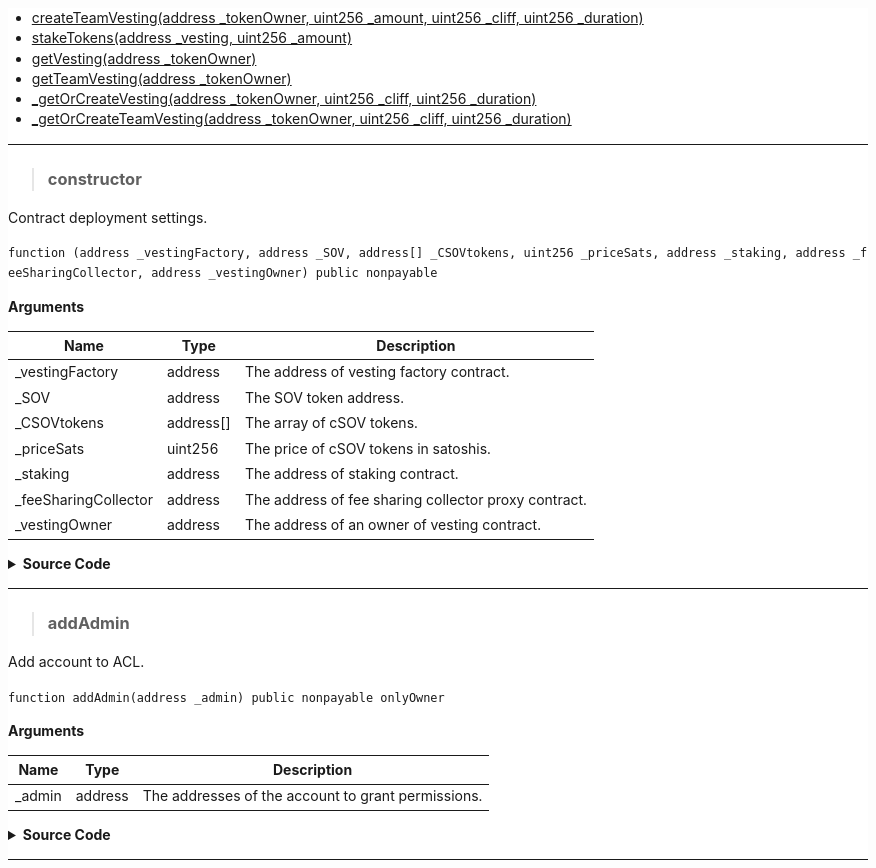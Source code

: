 - [createTeamVesting(address _tokenOwner, uint256 _amount, uint256 _cliff, uint256 _duration)](#createteamvesting)
- [stakeTokens(address _vesting, uint256 _amount)](#staketokens)
- [getVesting(address _tokenOwner)](#getvesting)
- [getTeamVesting(address _tokenOwner)](#getteamvesting)
- [_getOrCreateVesting(address _tokenOwner, uint256 _cliff, uint256 _duration)](#_getorcreatevesting)
- [_getOrCreateTeamVesting(address _tokenOwner, uint256 _cliff, uint256 _duration)](#_getorcreateteamvesting)

---    

> ### constructor

Contract deployment settings.

```solidity
function (address _vestingFactory, address _SOV, address[] _CSOVtokens, uint256 _priceSats, address _staking, address _feeSharingCollector, address _vestingOwner) public nonpayable
```

**Arguments**

| Name        | Type           | Description  |
| ------------- |------------- | -----|
| _vestingFactory | address | The address of vesting factory contract. | 
| _SOV | address | The SOV token address. | 
| _CSOVtokens | address[] | The array of cSOV tokens. | 
| _priceSats | uint256 | The price of cSOV tokens in satoshis. | 
| _staking | address | The address of staking contract. | 
| _feeSharingCollector | address | The address of fee sharing collector proxy contract. | 
| _vestingOwner | address | The address of an owner of vesting contract. | 

<details><summary><strong>Source Code</strong></summary></details>

---    

> ### addAdmin

Add account to ACL.

```solidity
function addAdmin(address _admin) public nonpayable onlyOwner 
```

**Arguments**

| Name        | Type           | Description  |
| ------------- |------------- | -----|
| _admin | address | The addresses of the account to grant permissions. | 

<details><summary><strong>Source Code</strong></summary></details>

---    